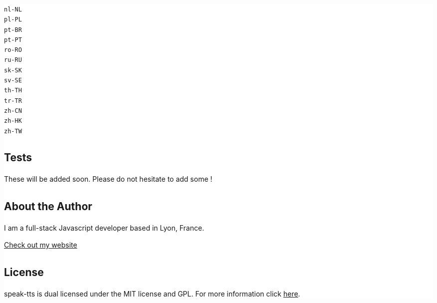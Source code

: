```
nl-NL
pl-PL
pt-BR
pt-PT
ro-RO
ru-RU
sk-SK
sv-SE
th-TH
tr-TR
zh-CN
zh-HK
zh-TW
```

## Tests

These will be added soon. Please do not hesitate to add some !

## About the Author

I am a full-stack Javascript developer based in Lyon, France.

[Check out my website](http://www.thomschell.com)

## License

speak-tts is dual licensed under the MIT license and GPL.
For more information click [here](https://opensource.org/licenses/MIT).
